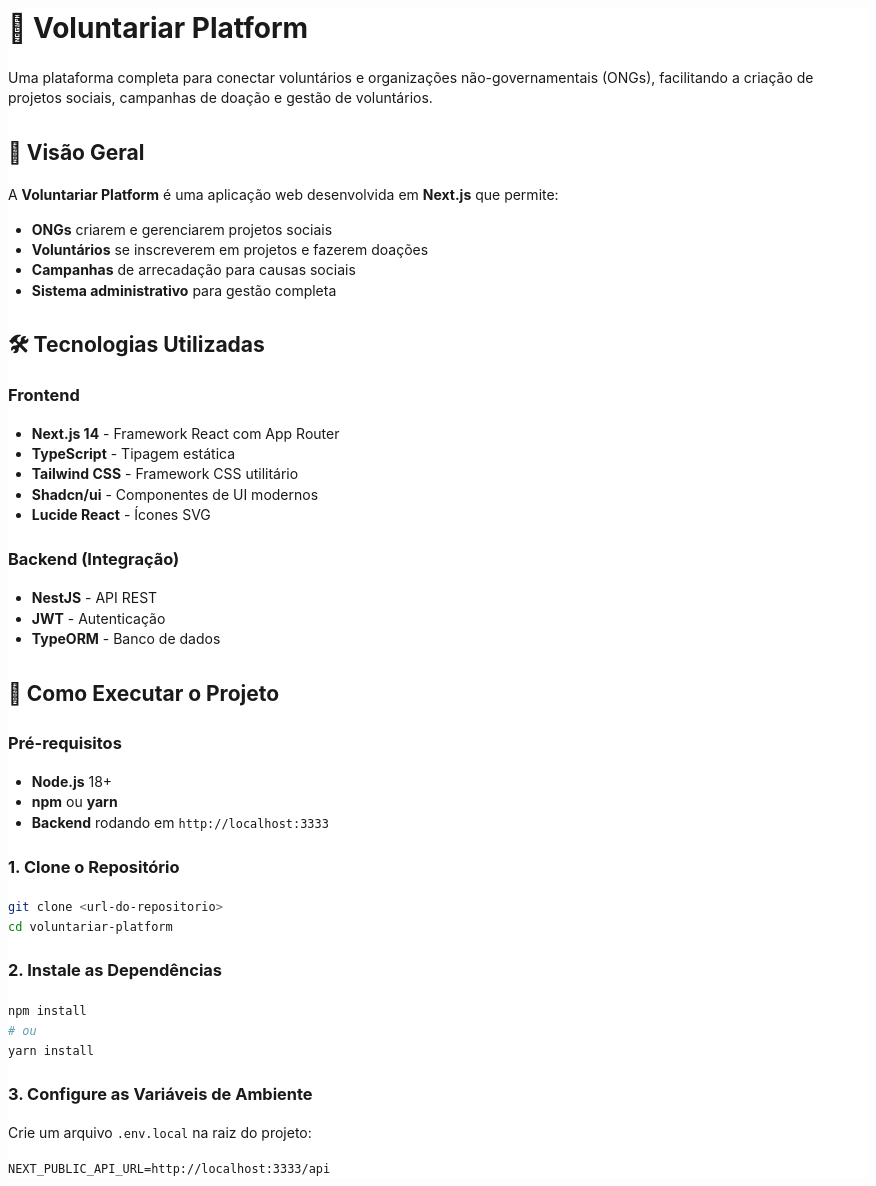 # 🚀 Voluntariar Platform

Uma plataforma completa para conectar voluntários e organizações não-governamentais (ONGs), facilitando a criação de projetos sociais, campanhas de doação e gestão de voluntários.

## 🎯 Visão Geral

A **Voluntariar Platform** é uma aplicação web desenvolvida em **Next.js** que permite:
- **ONGs** criarem e gerenciarem projetos sociais
- **Voluntários** se inscreverem em projetos e fazerem doações
- **Campanhas** de arrecadação para causas sociais
- **Sistema administrativo** para gestão completa

## 🛠️ Tecnologias Utilizadas

### Frontend
- **Next.js 14** - Framework React com App Router
- **TypeScript** - Tipagem estática
- **Tailwind CSS** - Framework CSS utilitário
- **Shadcn/ui** - Componentes de UI modernos
- **Lucide React** - Ícones SVG

### Backend (Integração)
- **NestJS** - API REST
- **JWT** - Autenticação
- **TypeORM** - Banco de dados

## 🚀 Como Executar o Projeto

### Pré-requisitos
- **Node.js** 18+ 
- **npm** ou **yarn**
- **Backend** rodando em `http://localhost:3333`

### 1. Clone o Repositório
```bash
git clone <url-do-repositorio>
cd voluntariar-platform
```

### 2. Instale as Dependências
```bash
npm install
# ou
yarn install
```

### 3. Configure as Variáveis de Ambiente
Crie um arquivo `.env.local` na raiz do projeto:
```env
NEXT_PUBLIC_API_URL=http://localhost:3333/api
```
